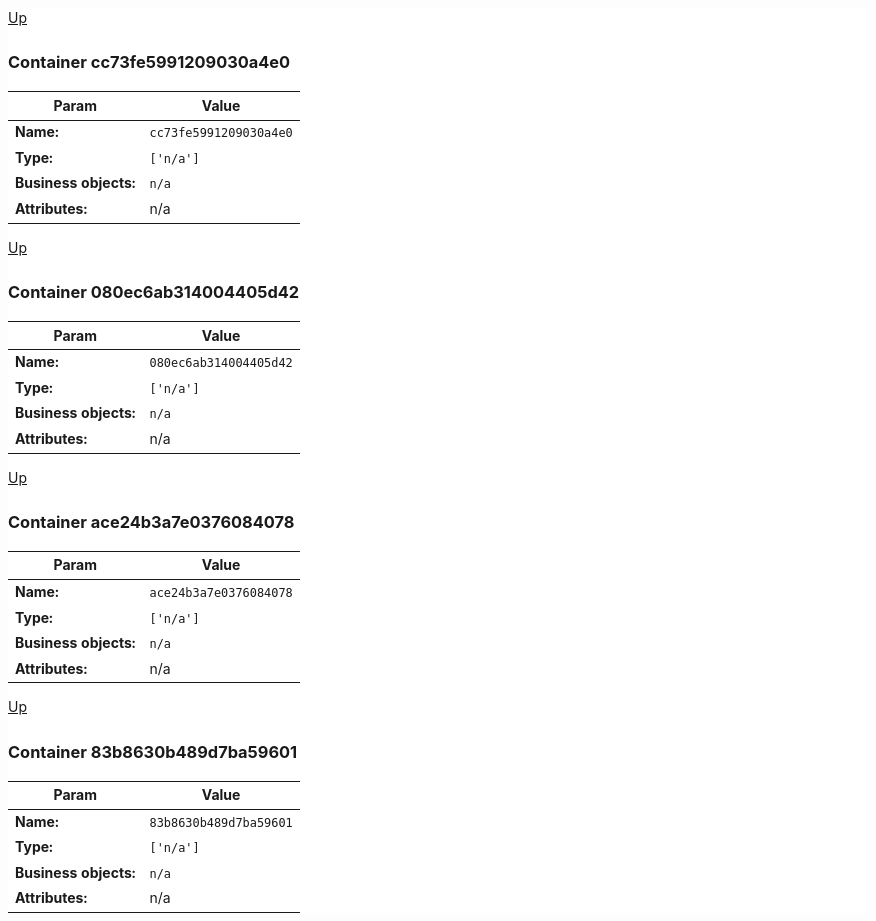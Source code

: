 [Up](#report-sections)




### Container cc73fe5991209030a4e0 

| Param  | Value  |
|---|---|
| **Name:** | `cc73fe5991209030a4e0` |
| **Type:** | `['n/a']` |
| **Business objects:**  | `n/a` | 
| **Attributes:**  | n/a | 

[Up](#report-sections)




### Container 080ec6ab314004405d42 

| Param  | Value  |
|---|---|
| **Name:** | `080ec6ab314004405d42` |
| **Type:** | `['n/a']` |
| **Business objects:**  | `n/a` | 
| **Attributes:**  | n/a | 

[Up](#report-sections)




### Container ace24b3a7e0376084078 

| Param  | Value  |
|---|---|
| **Name:** | `ace24b3a7e0376084078` |
| **Type:** | `['n/a']` |
| **Business objects:**  | `n/a` | 
| **Attributes:**  | n/a | 

[Up](#report-sections)




### Container 83b8630b489d7ba59601 

| Param  | Value  |
|---|---|
| **Name:** | `83b8630b489d7ba59601` |
| **Type:** | `['n/a']` |
| **Business objects:**  | `n/a` | 
| **Attributes:**  | n/a | 
